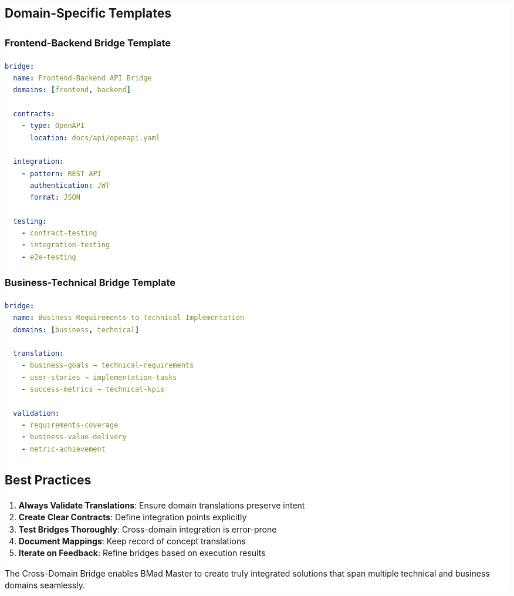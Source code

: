 ## Domain-Specific Templates

### Frontend-Backend Bridge Template
```yaml
bridge:
  name: Frontend-Backend API Bridge
  domains: [frontend, backend]
  
  contracts:
    - type: OpenAPI
      location: docs/api/openapi.yaml
      
  integration:
    - pattern: REST API
      authentication: JWT
      format: JSON
      
  testing:
    - contract-testing
    - integration-testing
    - e2e-testing
```

### Business-Technical Bridge Template
```yaml
bridge:
  name: Business Requirements to Technical Implementation
  domains: [business, technical]
  
  translation:
    - business-goals → technical-requirements
    - user-stories → implementation-tasks
    - success-metrics → technical-kpis
    
  validation:
    - requirements-coverage
    - business-value-delivery
    - metric-achievement
```

## Best Practices

1. **Always Validate Translations**: Ensure domain translations preserve intent
2. **Create Clear Contracts**: Define integration points explicitly
3. **Test Bridges Thoroughly**: Cross-domain integration is error-prone
4. **Document Mappings**: Keep record of concept translations
5. **Iterate on Feedback**: Refine bridges based on execution results

The Cross-Domain Bridge enables BMad Master to create truly integrated solutions that span multiple technical and business domains seamlessly.